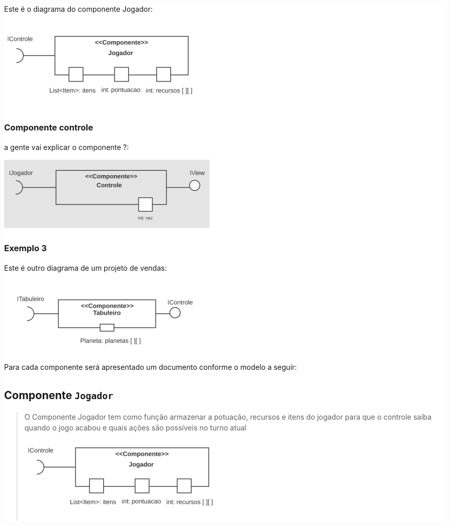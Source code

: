 Este é o diagrama do componente Jogador:

![Diagrama do Componente jogador](mediasDoProjeto/CJogador.png)

### Componente controle

a gente vai explicar o componente ?:

![Diagrama Componente Controle](mediasDoProjeto/CControle.png)

### Exemplo 3

Este é outro diagrama de um projeto de vendas:

![Diagrama Componente Tabuleiro](mediasDoProjeto/CTabuleiro.png)

Para cada componente será apresentado um documento conforme o modelo a seguir:

## Componente `Jogador`

>   O Componente Jogador tem como função armazenar a potuação, recursos e itens do jogador
> para que o controle saiba quando o jogo acabou e quais ações são possíveis no turno atual
![Diagrama do Componente jogador](mediasDoProjeto/CJogador.png)
